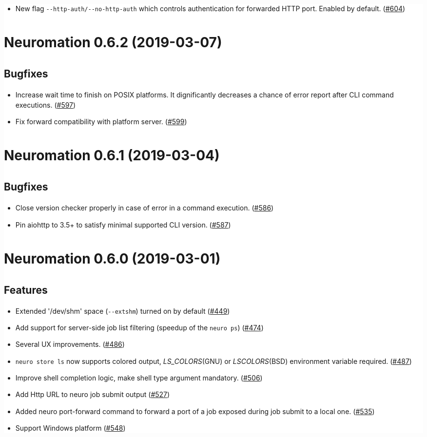 
- New flag `--http-auth/--no-http-auth` which controls authentication for forwarded HTTP port. Enabled by default. ([#604](https://github.com/neuromation/platform-api-clients/issues/604))


Neuromation 0.6.2 (2019-03-07)
==============================

Bugfixes
--------


- Increase wait time to finish on POSIX platforms. It dignificantly decreases a chance of error report after CLI command executions. ([#597](https://github.com/neuromation/platform-api-clients/issues/597))

- Fix forward compatibility with platform server. ([#599](https://github.com/neuromation/platform-api-clients/issues/599))


Neuromation 0.6.1 (2019-03-04)
==============================

Bugfixes
--------


- Close version checker properly in case of error in a command execution. ([#586](https://github.com/neuromation/platform-api-clients/issues/586))

- Pin aiohttp to 3.5+ to satisfy minimal supported CLI version. ([#587](https://github.com/neuromation/platform-api-clients/issues/587))


Neuromation 0.6.0 (2019-03-01)
==============================

Features
--------


- Extended '/dev/shm' space (`--extshm`) turned on by default ([#449](https://github.com/neuromation/platform-api-clients/issues/449))

- Add support for server-side job list filtering (speedup of the `neuro ps`) ([#474](https://github.com/neuromation/platform-api-clients/issues/474))

- Several UX improvements. ([#486](https://github.com/neuromation/platform-api-clients/issues/486))

- `neuro store ls` now supports colored output, _LS_COLORS_(GNU) or _LSCOLORS_(BSD) environment variable required. ([#487](https://github.com/neuromation/platform-api-clients/issues/487))

- Improve shell completion logic, make shell type argument mandatory. ([#506](https://github.com/neuromation/platform-api-clients/issues/506))

- Add Http URL to neuro job submit output ([#527](https://github.com/neuromation/platform-api-clients/issues/527))

- Added neuro port-forward command to forward a port of a job exposed during job submit to a local one. ([#535](https://github.com/neuromation/platform-api-clients/issues/535))

- Support Windows platform ([#548](https://github.com/neuromation/platform-api-clients/issues/548))
